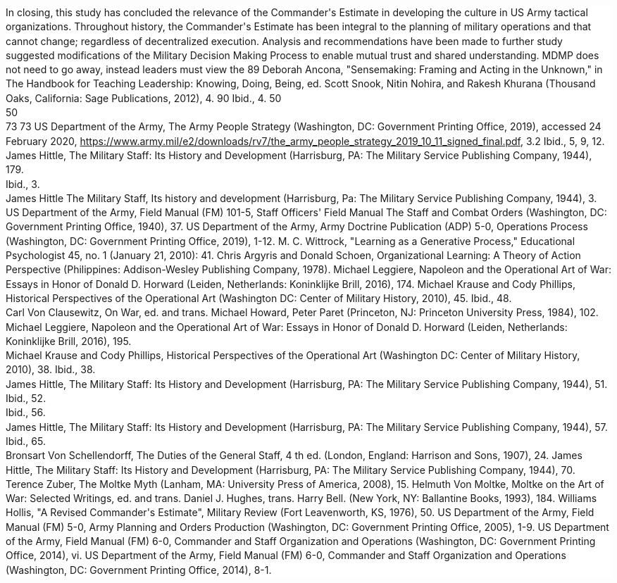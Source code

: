 In closing, this study has concluded the relevance of the Commander's Estimate in developing the culture in US Army tactical organizations. Throughout history, the Commander's Estimate has been integral to the planning of military operations and that cannot change; regardless of decentralized execution. Analysis and recommendations have been made to further study suggested modifications of the Military Decision Making Process to enable mutual trust and shared understanding. MDMP does not need to go away, instead leaders must view the 89 Deborah Ancona, "Sensemaking: Framing and Acting in the Unknown," in The Handbook for Teaching 
Leadership: Knowing, Doing, Being, ed. Scott Snook, Nitin Nohira, and Rakesh Khurana (Thousand Oaks, California: Sage Publications, 2012), 4. 90 Ibid., 4.
50  
50  
73
73
US Department of the Army, The Army People Strategy (Washington, DC: Government Printing Office,
2019), accessed 24 February 2020, https://www.army.mil/e2/downloads/rv7/the_army_people_strategy_2019_10_11_signed_final.pdf, 3.2 Ibid., 5, 9, 12.
James Hittle, The Military Staff: Its History and Development (Harrisburg, PA: The Military  Service Publishing Company, 1944), 179.    
Ibid., 3.   
James Hittle The Military Staff, Its history and development (Harrisburg, Pa: The Military Service Publishing Company, 1944), 3.
US Department of the Army, Field Manual (FM) 101-5, Staff Officers' Field Manual The Staff and Combat Orders (Washington, DC: Government Printing Office, 1940), 37.
US Department of the Army, Army Doctrine Publication (ADP) 5-0, Operations Process (Washington, DC: Government Printing Office, 2019), 1-12.
M. C. Wittrock, "Learning as a Generative Process," Educational Psychologist 45, no. 1 (January 21, 2010): 41.
Chris Argyris and Donald Schoen, Organizational Learning: A Theory of Action Perspective (Philippines: Addison-Wesley Publishing Company, 1978).
Michael Leggiere, Napoleon and the Operational Art of War: Essays in Honor of Donald D. Horward (Leiden, Netherlands: Koninklijke Brill, 2016), 174.
Michael Krause and Cody Phillips, Historical Perspectives of the Operational Art (Washington DC: Center of Military History, 2010), 45.
Ibid., 48.   
Carl Von Clausewitz, On War, ed. and trans. Michael Howard, Peter Paret (Princeton, NJ:  Princeton University Press, 1984), 102.
Michael Leggiere, Napoleon and the Operational Art of War: Essays in Honor of Donald D.  Horward (Leiden, Netherlands: Koninklijke Brill, 2016), 195.    
Michael Krause and Cody Phillips, Historical Perspectives of the Operational Art (Washington DC: Center of Military History, 2010), 38.
Ibid., 38.   
James Hittle, The Military Staff: Its History and Development (Harrisburg, PA: The Military Service Publishing Company, 1944), 51.
Ibid., 52.    
Ibid., 56.   
James Hittle, The Military Staff: Its History and Development (Harrisburg, PA: The Military Service Publishing Company, 1944), 57.
Ibid., 65.    
Bronsart Von Schellendorff, The Duties of the General Staff, 4 th ed. (London, England: Harrison and Sons, 1907), 24.
James Hittle, The Military Staff: Its History and Development (Harrisburg, PA: The Military Service Publishing Company, 1944), 70.
Terence Zuber, The Moltke Myth (Lanham, MA: University Press of America, 2008), 15.
Helmuth Von Moltke, Moltke on the Art of War: Selected Writings, ed. and trans. Daniel J. Hughes, trans. Harry Bell. (New York, NY: Ballantine Books, 1993), 184.
Williams Hollis, "A Revised Commander's Estimate", Military Review (Fort Leavenworth, KS,  1976), 50.
US Department of the Army, Field Manual (FM) 5-0, Army Planning and Orders Production (Washington, DC: Government Printing Office, 2005), 1-9.
US Department of the Army, Field Manual (FM) 6-0, Commander and Staff Organization and Operations (Washington, DC: Government Printing Office, 2014), vi.
US Department of the Army, Field Manual (FM) 6-0, Commander and Staff Organization and Operations (Washington, DC: Government Printing Office, 2014), 8-1.